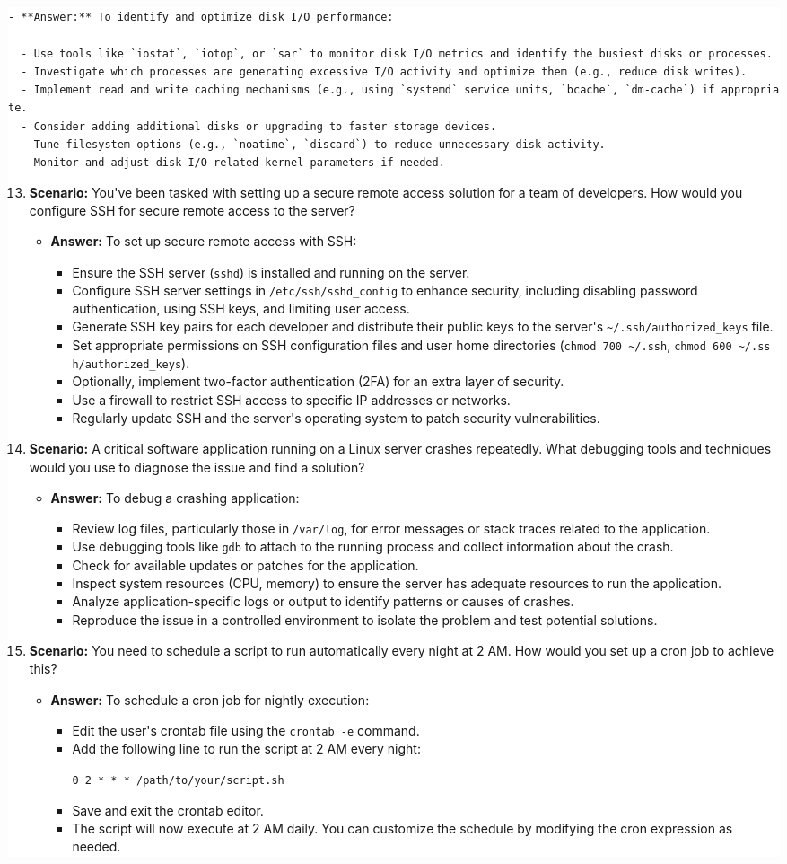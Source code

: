     - **Answer:** To identify and optimize disk I/O performance:

      - Use tools like `iostat`, `iotop`, or `sar` to monitor disk I/O metrics and identify the busiest disks or processes.
      - Investigate which processes are generating excessive I/O activity and optimize them (e.g., reduce disk writes).
      - Implement read and write caching mechanisms (e.g., using `systemd` service units, `bcache`, `dm-cache`) if appropriate.
      - Consider adding additional disks or upgrading to faster storage devices.
      - Tune filesystem options (e.g., `noatime`, `discard`) to reduce unnecessary disk activity.
      - Monitor and adjust disk I/O-related kernel parameters if needed.

13. **Scenario:** You've been tasked with setting up a secure remote access solution for a team of developers. How would you configure SSH for secure remote access to the server?

    - **Answer:** To set up secure remote access with SSH:

      - Ensure the SSH server (`sshd`) is installed and running on the server.
      - Configure SSH server settings in `/etc/ssh/sshd_config` to enhance security, including disabling password authentication, using SSH keys, and limiting user access.
      - Generate SSH key pairs for each developer and distribute their public keys to the server's `~/.ssh/authorized_keys` file.
      - Set appropriate permissions on SSH configuration files and user home directories (`chmod 700 ~/.ssh`, `chmod 600 ~/.ssh/authorized_keys`).
      - Optionally, implement two-factor authentication (2FA) for an extra layer of security.
      - Use a firewall to restrict SSH access to specific IP addresses or networks.
      - Regularly update SSH and the server's operating system to patch security vulnerabilities.

14. **Scenario:** A critical software application running on a Linux server crashes repeatedly. What debugging tools and techniques would you use to diagnose the issue and find a solution?

    - **Answer:** To debug a crashing application:

      - Review log files, particularly those in `/var/log`, for error messages or stack traces related to the application.
      - Use debugging tools like `gdb` to attach to the running process and collect information about the crash.
      - Check for available updates or patches for the application.
      - Inspect system resources (CPU, memory) to ensure the server has adequate resources to run the application.
      - Analyze application-specific logs or output to identify patterns or causes of crashes.
      - Reproduce the issue in a controlled environment to isolate the problem and test potential solutions.

15. **Scenario:** You need to schedule a script to run automatically every night at 2 AM. How would you set up a cron job to achieve this?

    - **Answer:** To schedule a cron job for nightly execution:

      - Edit the user's crontab file using the `crontab -e` command.
      - Add the following line to run the script at 2 AM every night:
        ```
        0 2 * * * /path/to/your/script.sh
        ```
      - Save and exit the crontab editor.
      - The script will now execute at 2 AM daily. You can customize the schedule by modifying the cron expression as needed.
